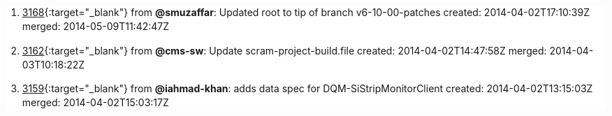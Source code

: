 1. [3168](http://github.com/cms-sw/cmssw/pull/3168){:target="_blank"}  from **@smuzaffar**: Updated root to tip of branch v6-10-00-patches created: 2014-04-02T17:10:39Z merged: 2014-05-09T11:42:47Z

1. [3162](http://github.com/cms-sw/cmssw/pull/3162){:target="_blank"}  from **@cms-sw**: Update scram-project-build.file created: 2014-04-02T14:47:58Z merged: 2014-04-03T10:18:22Z

1. [3159](http://github.com/cms-sw/cmssw/pull/3159){:target="_blank"}  from **@iahmad-khan**: adds data spec for DQM-SiStripMonitorClient created: 2014-04-02T13:15:03Z merged: 2014-04-02T15:03:17Z
